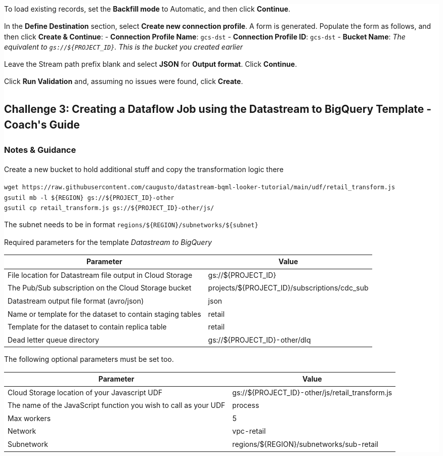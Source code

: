 To load existing records, set the **Backfill mode** to Automatic,  and then click **Continue**.

In the **Define Destination** section, select **Create new connection profile**. A form is generated. Populate the form as follows, and then click **Create & Continue**:
    - **Connection Profile Name**: `gcs-dst`
    - **Connection Profile ID**: `gcs-dst`
    - **Bucket Name**: *The equivalent to `gs://${PROJECT_ID}`. This is the bucket you created earlier*

Leave the Stream path prefix blank and select **JSON** for **Output format**. Click **Continue**.

Click **Run Validation** and, assuming no issues were found, click **Create**.

## Challenge 3: Creating a Dataflow Job using the Datastream to BigQuery Template - Coach's Guide

### Notes & Guidance

Create a new bucket to hold additional stuff and copy the transformation logic there

```shell
wget https://raw.githubusercontent.com/caugusto/datastream-bqml-looker-tutorial/main/udf/retail_transform.js
gsutil mb -l ${REGION} gs://${PROJECT_ID}-other
gsutil cp retail_transform.js gs://${PROJECT_ID}-other/js/
```

The subnet needs to be in format `regions/${REGION}/subnetworks/${subnet}`

Required parameters for the template *Datastream to BigQuery*

| Parameter | Value |
| ---       | ---   |
| File location for Datastream file output in Cloud Storage | gs://${PROJECT_ID} |
| The Pub/Sub subscription on the Cloud Storage bucket | projects/${PROJECT_ID}/subscriptions/cdc_sub |
| Datastream output file format (avro/json) | json |
| Name or template for the dataset to contain staging tables | retail |
| Template for the dataset to contain replica table | retail |
| Dead letter queue directory | gs://${PROJECT_ID}-other/dlq

The following optional parameters must be set too.

| Parameter | Value |
| ---       | ---   |
| Cloud Storage location of your Javascript UDF | gs://${PROJECT_ID}-other/js/retail_transform.js |
| The name of the JavaScript function you wish to call as your UDF | process |
| Max workers | 5 |
| Network | vpc-retail |
| Subnetwork | regions/${REGION}/subnetworks/sub-retail |
